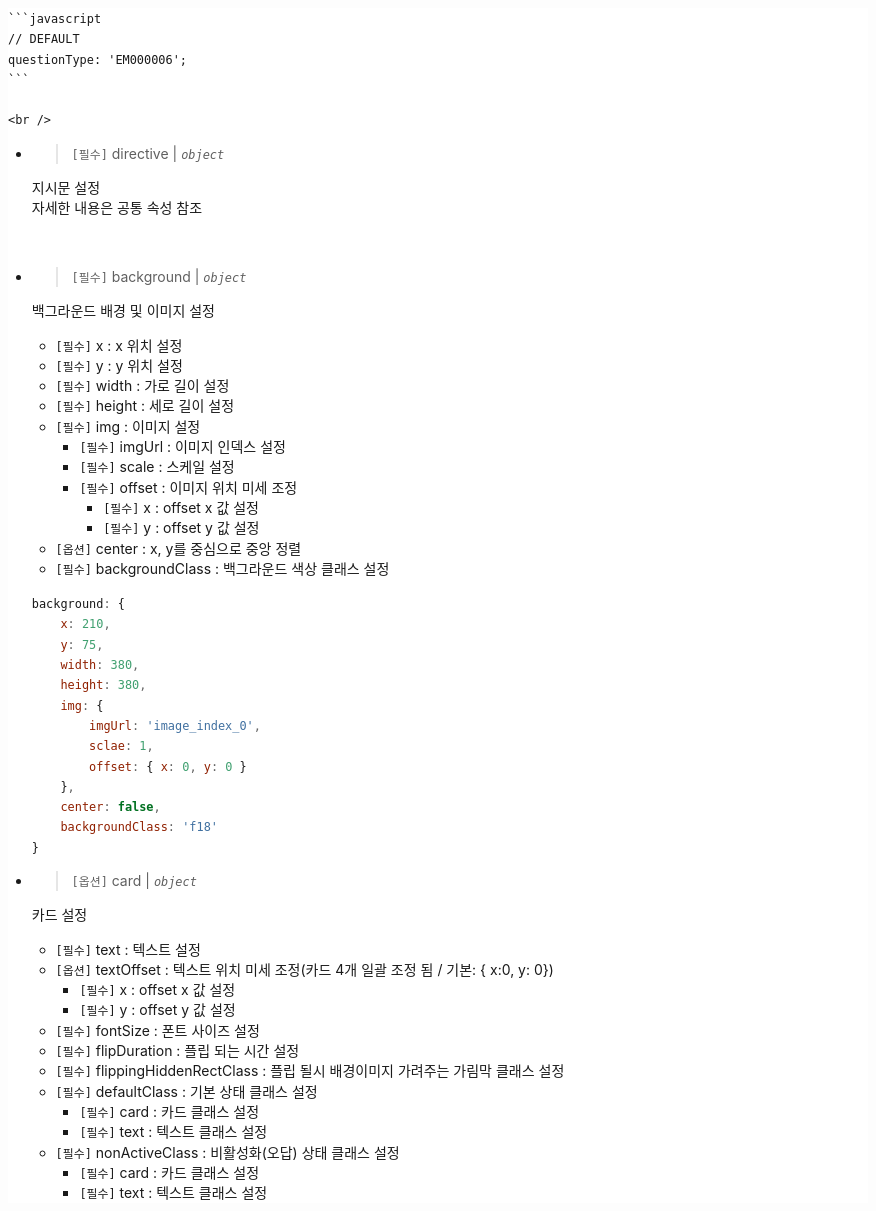     ```javascript
    // DEFAULT
    questionType: 'EM000006';
    ```

    <br />

-   > `[필수]` directive | _`object`_

    지시문 설정  
    자세한 내용은 공통 속성 참조

    <br />

-   > `[필수]` background | _`object`_

    백그라운드 배경 및 이미지 설정

    -   `[필수]` x : x 위치 설정
    -   `[필수]` y : y 위치 설정
    -   `[필수]` width : 가로 길이 설정
    -   `[필수]` height : 세로 길이 설정
    -   `[필수]` img : 이미지 설정
        -   `[필수]` imgUrl : 이미지 인덱스 설정
        -   `[필수]` scale : 스케일 설정
        -   `[필수]` offset : 이미지 위치 미세 조정
            -   `[필수]` x : offset x 값 설정
            -   `[필수]` y : offset y 값 설정
    -   `[옵션]` center : x, y를 중심으로 중앙 정렬
    -   `[필수]` backgroundClass : 백그라운드 색상 클래스 설정

    ```javascript
    background: {
        x: 210,
        y: 75,
        width: 380,
        height: 380,
        img: {
            imgUrl: 'image_index_0',
            sclae: 1,
            offset: { x: 0, y: 0 }
        },
        center: false,
        backgroundClass: 'f18'
    }
    ```

-   > `[옵션]` card | _`object`_

    카드 설정

    -   `[필수]` text : 텍스트 설정
    -   `[옵션]` textOffset : 텍스트 위치 미세 조정(카드 4개 일괄 조정 됨 / 기본: { x:0, y: 0})
        -   `[필수]` x : offset x 값 설정
        -   `[필수]` y : offset y 값 설정
    -   `[필수]` fontSize : 폰트 사이즈 설정
    -   `[필수]` flipDuration : 플립 되는 시간 설정
    -   `[필수]` flippingHiddenRectClass : 플립 될시 배경이미지 가려주는 가림막 클래스 설정
    -   `[필수]` defaultClass : 기본 상태 클래스 설정
        -   `[필수]` card : 카드 클래스 설정
        -   `[필수]` text : 텍스트 클래스 설정
    -   `[필수]` nonActiveClass : 비활성화(오답) 상태 클래스 설정
        -   `[필수]` card : 카드 클래스 설정
        -   `[필수]` text : 텍스트 클래스 설정
